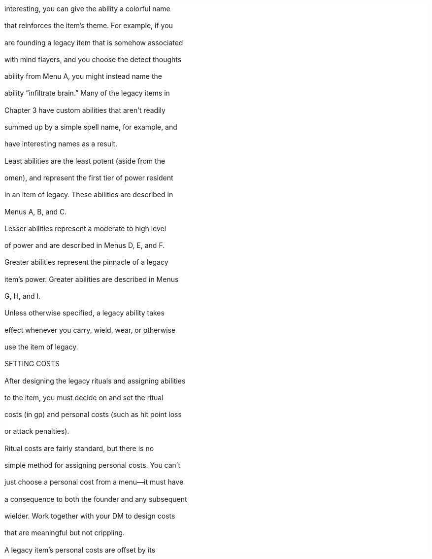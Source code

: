 interesting, you can give the ability a colorful name

that reinforces the item’s theme. For example, if you

are founding a legacy item that is somehow associated

with mind flayers, and you choose the detect thoughts

ability from Menu A, you might instead name the

ability “infiltrate brain.” Many of the legacy items in

Chapter 3 have custom abilities that aren’t readily

summed up by a simple spell name, for example, and

have interesting names as a result.

Least abilities are the least potent (aside from the

omen), and represent the first tier of power resident

in an item of legacy. These abilities are described in

Menus A, B, and C.

Lesser abilities represent a moderate to high level

of power and are described in Menus D, E, and F.

Greater abilities represent the pinnacle of a legacy

item’s power. Greater abilities are described in Menus

G, H, and I.

Unless otherwise specified, a legacy ability takes

effect whenever you carry, wield, wear, or otherwise

use the item of legacy.

SETTING COSTS

After designing the legacy rituals and assigning abilities

to the item, you must decide on and set the ritual

costs (in gp) and personal costs (such as hit point loss

or attack penalties).

Ritual costs are fairly standard, but there is no

simple method for assigning personal costs. You can’t

just choose a personal cost from a menu—it must have

a consequence to both the founder and any subsequent

wielder. Work together with your DM to design costs

that are meaningful but not crippling.

A legacy item’s personal costs are offset by its
